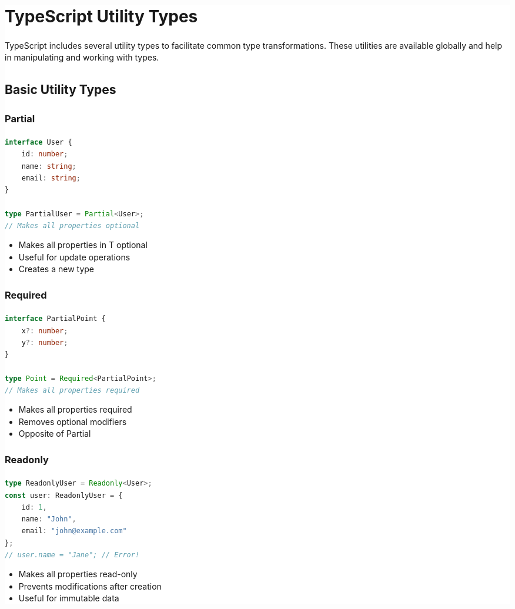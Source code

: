 # TypeScript Utility Types

TypeScript includes several utility types to facilitate common type transformations. These utilities are available globally and help in manipulating and working with types.

## Basic Utility Types

### Partial<T>
```typescript
interface User {
    id: number;
    name: string;
    email: string;
}

type PartialUser = Partial<User>;
// Makes all properties optional
```
- Makes all properties in T optional
- Useful for update operations
- Creates a new type

### Required<T>
```typescript
interface PartialPoint {
    x?: number;
    y?: number;
}

type Point = Required<PartialPoint>;
// Makes all properties required
```
- Makes all properties required
- Removes optional modifiers
- Opposite of Partial

### Readonly<T>
```typescript
type ReadonlyUser = Readonly<User>;
const user: ReadonlyUser = {
    id: 1,
    name: "John",
    email: "john@example.com"
};
// user.name = "Jane"; // Error!
```
- Makes all properties read-only
- Prevents modifications after creation
- Useful for immutable data
